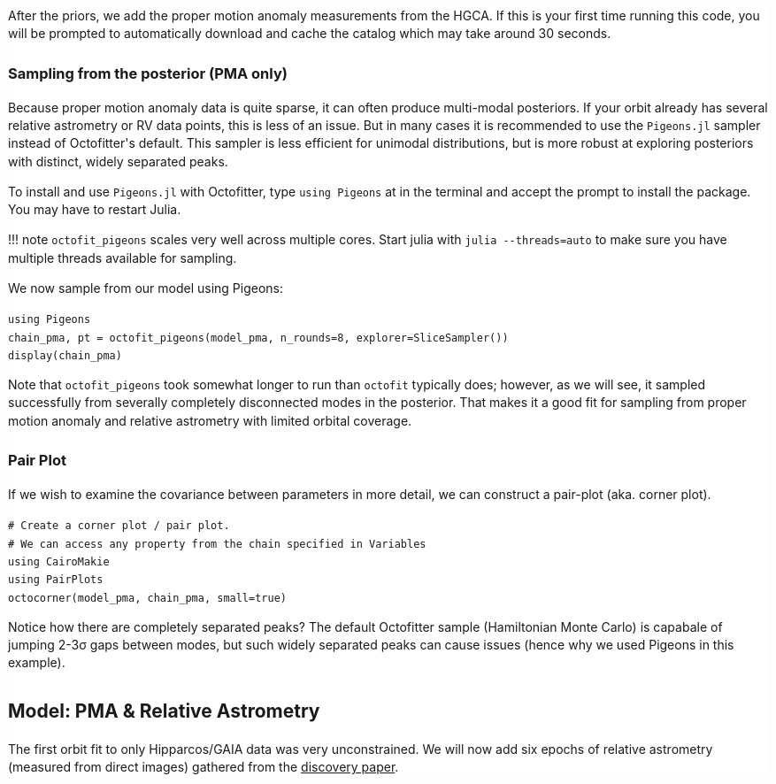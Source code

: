 
After the priors, we add the proper motion anomaly measurements from the HGCA. If this is your first time running this code, you will be prompted to automatically download and cache the catalog which may take around 30 seconds.


### Sampling from the posterior (PMA only)

Because proper motion anomaly data is quite sparse, it can often produce multi-modal posteriors. If your orbit already has several relative astrometry or RV data points, this is less of an issue. But in many cases it is recommended to use the `Pigeons.jl` sampler instead of Octofitter's default. This sampler is less efficient for unimodal distributions, but is more robust at exploring posteriors with distinct, widely separated peaks. 

To install and use `Pigeons.jl` with Octofitter, type `using Pigeons` at in the terminal and accept the prompt to install the package. You may have to restart Julia.

!!! note
    `octofit_pigeons` scales very well across multiple cores. Start julia with `julia --threads=auto` to make sure you have multiple threads available for sampling.

We now sample from our model using Pigeons:
```@example 1
using Pigeons
chain_pma, pt = octofit_pigeons(model_pma, n_rounds=8, explorer=SliceSampler()) 
display(chain_pma)
```

Note that `octofit_pigeons` took somewhat longer to run than `octofit` typically does; however, as we will see, it sampled successfully from severally completely disconnected modes in the posterior. That makes it a good fit for sampling from proper motion anomaly and relative astrometry with limited orbital coverage.


### Pair Plot
If we wish to examine the covariance between parameters in more detail, we can construct a pair-plot (aka. corner plot).

```@example 1
# Create a corner plot / pair plot.
# We can access any property from the chain specified in Variables
using CairoMakie
using PairPlots
octocorner(model_pma, chain_pma, small=true)
```

Notice how there are completely separated peaks? The default Octofitter sample (Hamiltonian Monte Carlo) is capabale of jumping 2-3σ gaps between modes, but such widely separated peaks can cause issues (hence why we used Pigeons in this example).


## Model: PMA & Relative Astrometry

The first orbit fit to only Hipparcos/GAIA data was very unconstrained. We will now add six epochs of
relative astrometry (measured from direct images) gathered from the [discovery paper](https://arxiv.org/abs/2109.12124).
